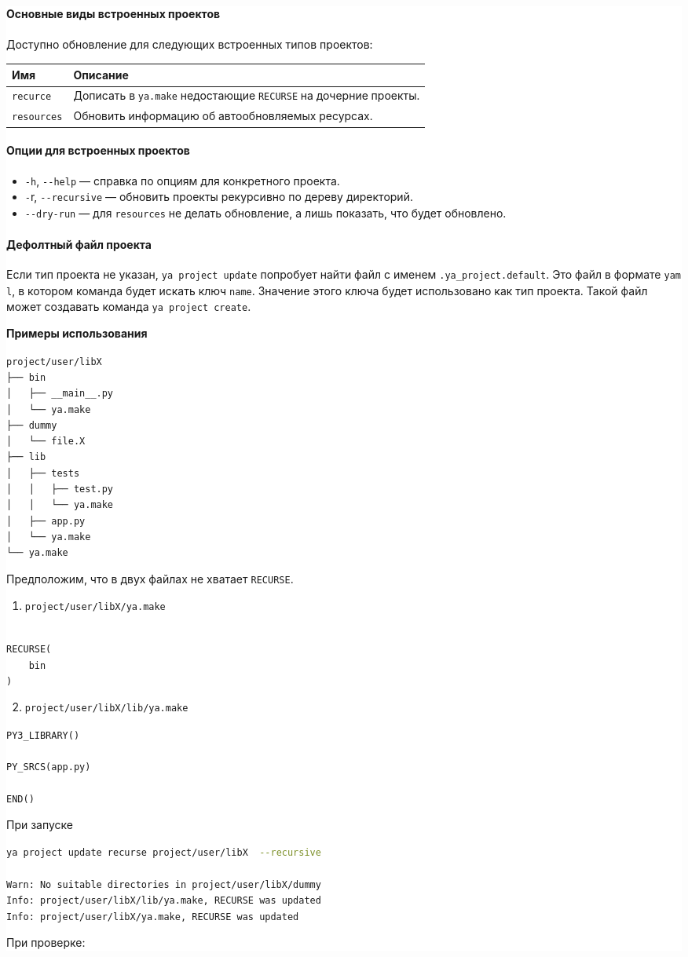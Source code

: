 #### Основные виды встроенных проектов

Доступно обновление для следующих встроенных типов проектов:

Имя | Описание
:--- | :---
`recurce` | Дописать в `ya.make` недостающие `RECURSE` на дочерние проекты.
`resources` | Обновить информацию об автообновляемых ресурсах.

#### Опции для встроенных проектов

- `-h`, `--help` — справка по опциям для конкретного проекта.
- `-`r, `--recursive` — обновить проекты рекурсивно по дереву директорий.
- `--dry-run` — для `resources` не делать обновление, а лишь показать, что будет обновлено.

#### Дефолтный файл проекта

Если тип проекта не указан, `ya project update` попробует найти файл с именем `.ya_project.default`. Это файл в формате `yaml`, в котором команда будет искать ключ `name`. Значение этого ключа будет использовано как тип проекта. Такой файл может создавать команда `ya project create`.

**Примеры использования**
```bash
project/user/libX
├── bin
│   ├── __main__.py
│   └── ya.make
├── dummy
│   └── file.X
├── lib
│   ├── tests
│   │   ├── test.py
│   │   └── ya.make
│   ├── app.py
│   └── ya.make
└── ya.make
```

Предположим, что в двух файлах не хватает `RECURSE`.

1. `project/user/libX/ya.make`

```ya.make

RECURSE(
    bin
)
```

2. `project/user/libX/lib/ya.make`
```ya.make
PY3_LIBRARY()

PY_SRCS(app.py)

END()
```
При запуске
```bash
ya project update recurse project/user/libX  --recursive

Warn: No suitable directories in project/user/libX/dummy
Info: project/user/libX/lib/ya.make, RECURSE was updated
Info: project/user/libX/ya.make, RECURSE was updated
```
При проверке:
